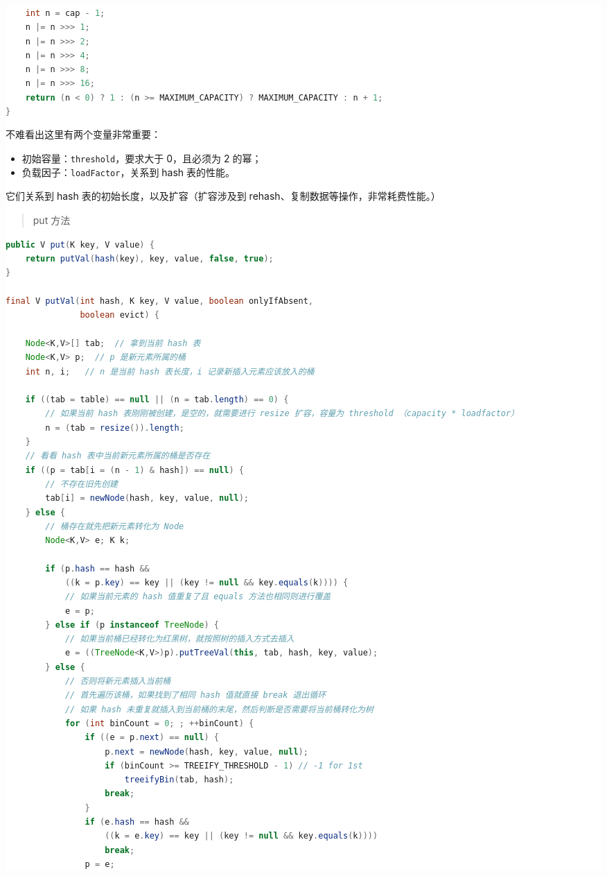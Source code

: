 ```java
    int n = cap - 1;
    n |= n >>> 1;
    n |= n >>> 2;
    n |= n >>> 4;
    n |= n >>> 8;
    n |= n >>> 16;
    return (n < 0) ? 1 : (n >= MAXIMUM_CAPACITY) ? MAXIMUM_CAPACITY : n + 1;
}
```

不难看出这里有两个变量非常重要：

- 初始容量：`threshold`，要求大于 0，且必须为 2 的幂；
- 负载因子：`loadFactor`，关系到 hash 表的性能。

它们关系到 hash 表的初始长度，以及扩容（扩容涉及到 rehash、复制数据等操作，非常耗费性能。）

> put 方法

```java
public V put(K key, V value) {
    return putVal(hash(key), key, value, false, true);
}

final V putVal(int hash, K key, V value, boolean onlyIfAbsent,
               boolean evict) {
   	
    Node<K,V>[] tab;  // 拿到当前 hash 表
    Node<K,V> p;  // p 是新元素所属的桶
    int n, i;	// n 是当前 hash 表长度，i 记录新插入元素应该放入的桶
    
    if ((tab = table) == null || (n = tab.length) == 0) {
        // 如果当前 hash 表刚刚被创建，是空的，就需要进行 resize 扩容，容量为 threshold （capacity * loadfactor）
        n = (tab = resize()).length;
    }
    // 看看 hash 表中当前新元素所属的桶是否存在
    if ((p = tab[i = (n - 1) & hash]) == null) {
        // 不存在旧先创建
        tab[i] = newNode(hash, key, value, null);
    } else {
        // 桶存在就先把新元素转化为 Node
        Node<K,V> e; K k;
        
        if (p.hash == hash &&
            ((k = p.key) == key || (key != null && key.equals(k)))) {
            // 如果当前元素的 hash 值重复了且 equals 方法也相同则进行覆盖
            e = p;
        } else if (p instanceof TreeNode) {
            // 如果当前桶已经转化为红黑树，就按照树的插入方式去插入
            e = ((TreeNode<K,V>)p).putTreeVal(this, tab, hash, key, value);
        } else {
            // 否则将新元素插入当前桶
            // 首先遍历该桶，如果找到了相同 hash 值就直接 break 退出循环
            // 如果 hash 未重复就插入到当前桶的末尾，然后判断是否需要将当前桶转化为树
            for (int binCount = 0; ; ++binCount) {
                if ((e = p.next) == null) {
                    p.next = newNode(hash, key, value, null);
                    if (binCount >= TREEIFY_THRESHOLD - 1) // -1 for 1st
                        treeifyBin(tab, hash);
                    break;
                }
                if (e.hash == hash &&
                    ((k = e.key) == key || (key != null && key.equals(k))))
                    break;
                p = e;
```